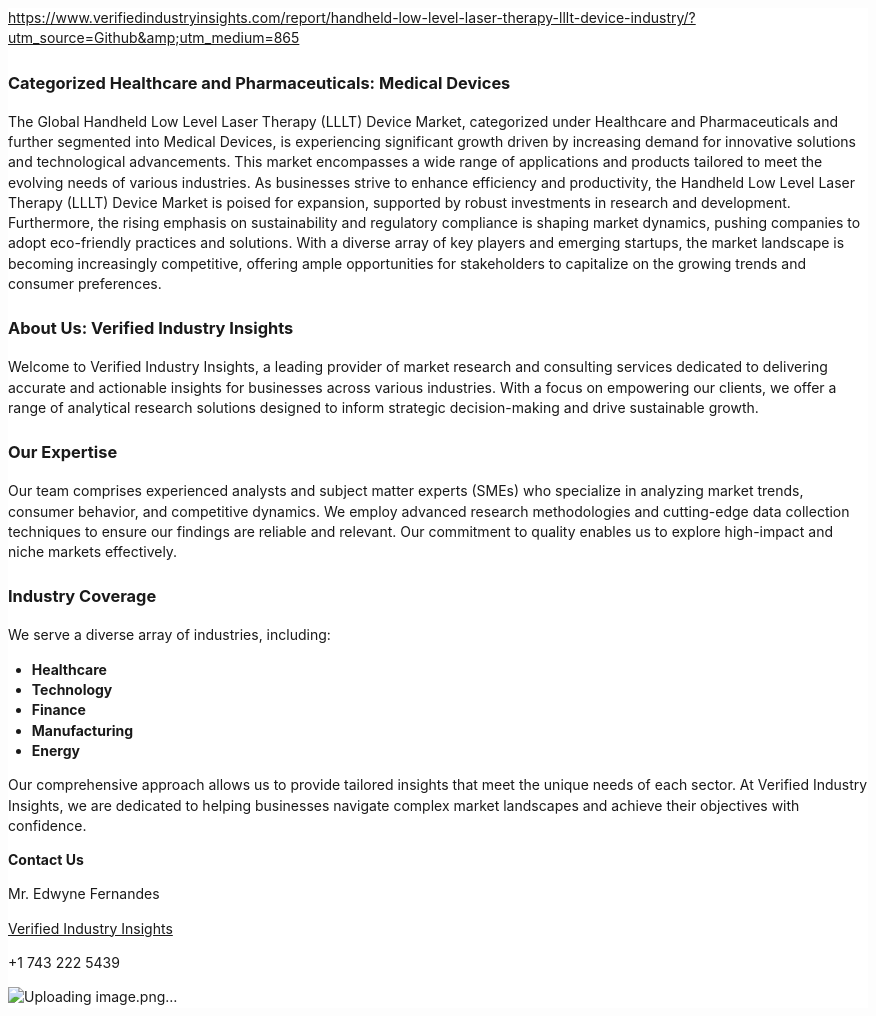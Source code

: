 </strong><a href="https://www.verifiedindustryinsights.com/report/handheld-low-level-laser-therapy-lllt-device-industry/?utm_source=Github&amp;utm_medium=865">https://www.verifiedindustryinsights.com/report/handheld-low-level-laser-therapy-lllt-device-industry/?utm_source=Github&amp;utm_medium=865</a>&nbsp;</p><h3>Categorized Healthcare and Pharmaceuticals: Medical Devices </h3><p>The Global Handheld Low Level Laser Therapy (LLLT) Device Market, categorized under Healthcare and Pharmaceuticals and further segmented into Medical Devices, is experiencing significant growth driven by increasing demand for innovative solutions and technological advancements. This market encompasses a wide range of applications and products tailored to meet the evolving needs of various industries. As businesses strive to enhance efficiency and productivity, the Handheld Low Level Laser Therapy (LLLT) Device Market is poised for expansion, supported by robust investments in research and development. Furthermore, the rising emphasis on sustainability and regulatory compliance is shaping market dynamics, pushing companies to adopt eco-friendly practices and solutions. With a diverse array of key players and emerging startups, the market landscape is becoming increasingly competitive, offering ample opportunities for stakeholders to capitalize on the growing trends and consumer preferences.</p><h3>About Us: Verified Industry Insights</h3><p>Welcome to Verified Industry Insights, a leading provider of market research and consulting services dedicated to delivering accurate and actionable insights for businesses across various industries. With a focus on empowering our clients, we offer a range of analytical research solutions designed to inform strategic decision-making and drive sustainable growth.</p><h3>Our Expertise</h3><p>Our team comprises experienced analysts and subject matter experts (SMEs) who specialize in analyzing market trends, consumer behavior, and competitive dynamics. We employ advanced research methodologies and cutting-edge data collection techniques to ensure our findings are reliable and relevant. Our commitment to quality enables us to explore high-impact and niche markets effectively.</p><h3>Industry Coverage</h3><p>We serve a diverse array of industries, including:</p><ul><li><strong>Healthcare</strong></li><li><strong>Technology</strong></li><li><strong>Finance</strong></li><li><strong>Manufacturing</strong></li><li><strong>Energy</strong></li></ul><p>Our comprehensive approach allows us to provide tailored insights that meet the unique needs of each sector. At Verified Industry Insights, we are dedicated to helping businesses navigate complex market landscapes and achieve their objectives with confidence.</p><p><strong>Contact Us</strong></p><p>Mr. Edwyne Fernandes</p><p><a href="https://www.verifiedindustryinsights.com/">Verified Industry Insights</a></p><p>+1 743 222 5439</p>
![Uploading image.png…]()
